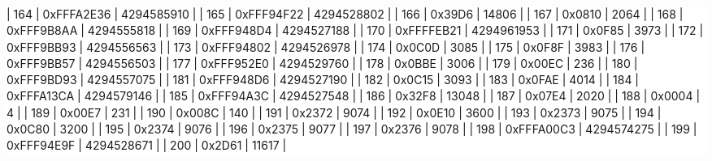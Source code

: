 |     164 | 0xFFFA2E36  |  4294585910 |
|     165 | 0xFFF94F22  |  4294528802 |
|     166 | 0x39D6      |       14806 |
|     167 | 0x0810      |        2064 |
|     168 | 0xFFF9B8AA  |  4294555818 |
|     169 | 0xFFF948D4  |  4294527188 |
|     170 | 0xFFFFEB21  |  4294961953 |
|     171 | 0x0F85      |        3973 |
|     172 | 0xFFF9BB93  |  4294556563 |
|     173 | 0xFFF94802  |  4294526978 |
|     174 | 0x0C0D      |        3085 |
|     175 | 0x0F8F      |        3983 |
|     176 | 0xFFF9BB57  |  4294556503 |
|     177 | 0xFFF952E0  |  4294529760 |
|     178 | 0x0BBE      |        3006 |
|     179 | 0x00EC      |         236 |
|     180 | 0xFFF9BD93  |  4294557075 |
|     181 | 0xFFF948D6  |  4294527190 |
|     182 | 0x0C15      |        3093 |
|     183 | 0x0FAE      |        4014 |
|     184 | 0xFFFA13CA  |  4294579146 |
|     185 | 0xFFF94A3C  |  4294527548 |
|     186 | 0x32F8      |       13048 |
|     187 | 0x07E4      |        2020 |
|     188 | 0x0004      |           4 |
|     189 | 0x00E7      |         231 |
|     190 | 0x008C      |         140 |
|     191 | 0x2372      |        9074 |
|     192 | 0x0E10      |        3600 |
|     193 | 0x2373      |        9075 |
|     194 | 0x0C80      |        3200 |
|     195 | 0x2374      |        9076 |
|     196 | 0x2375      |        9077 |
|     197 | 0x2376      |        9078 |
|     198 | 0xFFFA00C3  |  4294574275 |
|     199 | 0xFFF94E9F  |  4294528671 |
|     200 | 0x2D61      |       11617 |